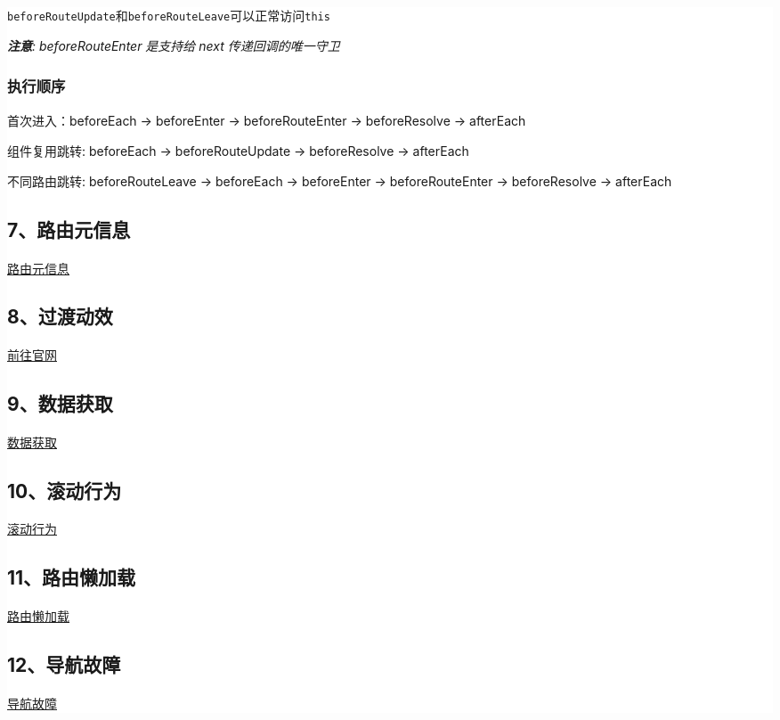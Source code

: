 `beforeRouteUpdate`和`beforeRouteLeave`可以正常访问`this`

_**注意**: beforeRouteEnter 是支持给 next 传递回调的唯一守卫_

### 执行顺序

首次进入：beforeEach -> beforeEnter -> beforeRouteEnter -> beforeResolve -> afterEach

组件复用跳转: beforeEach -> beforeRouteUpdate -> beforeResolve -> afterEach

不同路由跳转: beforeRouteLeave -> beforeEach -> beforeEnter -> beforeRouteEnter -> beforeResolve -> afterEach

## 7、路由元信息

[路由元信息](https://v3.router.vuejs.org/zh/guide/advanced/meta.html)

## 8、过渡动效

[前往官网](https://v3.router.vuejs.org/zh/guide/advanced/transitions.html#%E8%BF%87%E6%B8%A1%E5%8A%A8%E6%95%88)

## 9、数据获取

[数据获取](https://v3.router.vuejs.org/zh/guide/advanced/data-fetching.html#%E5%AF%BC%E8%88%AA%E5%AE%8C%E6%88%90%E5%90%8E%E8%8E%B7%E5%8F%96%E6%95%B0%E6%8D%AE)

## 10、滚动行为

[滚动行为](https://v3.router.vuejs.org/zh/guide/advanced/scroll-behavior.html#%E6%BB%9A%E5%8A%A8%E8%A1%8C%E4%B8%BA)

## 11、路由懒加载

[路由懒加载](https://v3.router.vuejs.org/zh/guide/advanced/lazy-loading.html#%E8%B7%AF%E7%94%B1%E6%87%92%E5%8A%A0%E8%BD%BD)

## 12、导航故障

[导航故障](https://v3.router.vuejs.org/zh/guide/advanced/navigation-failures.html#%E5%AF%BC%E8%88%AA%E6%95%85%E9%9A%9C)
